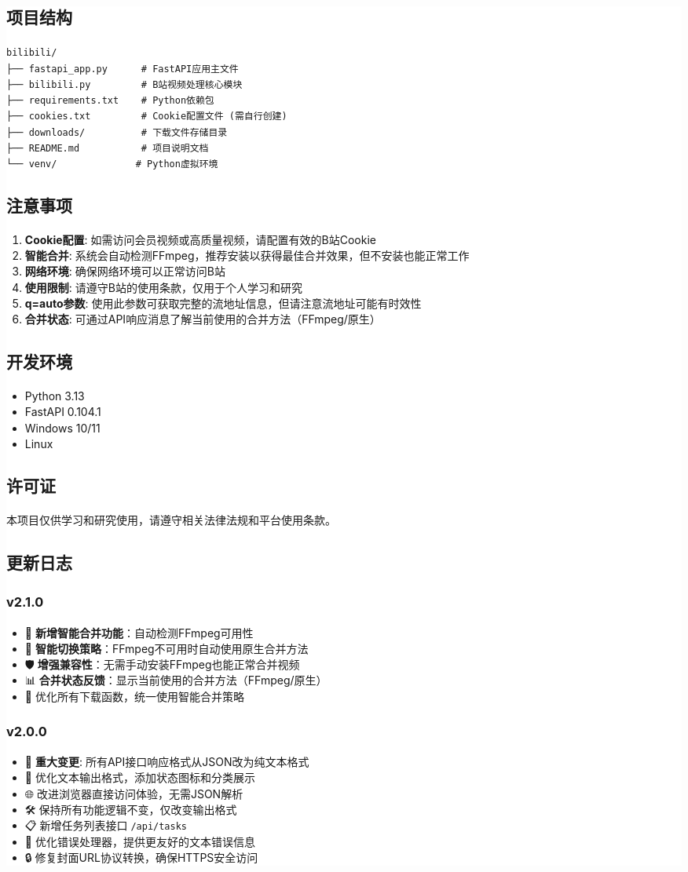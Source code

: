 ## 项目结构

```
bilibili/
├── fastapi_app.py      # FastAPI应用主文件
├── bilibili.py         # B站视频处理核心模块
├── requirements.txt    # Python依赖包
├── cookies.txt         # Cookie配置文件 (需自行创建)
├── downloads/          # 下载文件存储目录
├── README.md           # 项目说明文档
└── venv/              # Python虚拟环境
```

## 注意事项

1. **Cookie配置**: 如需访问会员视频或高质量视频，请配置有效的B站Cookie
2. **智能合并**: 系统会自动检测FFmpeg，推荐安装以获得最佳合并效果，但不安装也能正常工作
3. **网络环境**: 确保网络环境可以正常访问B站
4. **使用限制**: 请遵守B站的使用条款，仅用于个人学习和研究
5. **q=auto参数**: 使用此参数可获取完整的流地址信息，但请注意流地址可能有时效性
6. **合并状态**: 可通过API响应消息了解当前使用的合并方法（FFmpeg/原生）

## 开发环境

- Python 3.13
- FastAPI 0.104.1
- Windows 10/11
- Linux

## 许可证

本项目仅供学习和研究使用，请遵守相关法律法规和平台使用条款。

## 更新日志

### v2.1.0
- 🧠 **新增智能合并功能**：自动检测FFmpeg可用性
- 🔄 **智能切换策略**：FFmpeg不可用时自动使用原生合并方法
- 🛡️ **增强兼容性**：无需手动安装FFmpeg也能正常合并视频
- 📊 **合并状态反馈**：显示当前使用的合并方法（FFmpeg/原生）
- 🔧 优化所有下载函数，统一使用智能合并策略

### v2.0.0
- 🔄 **重大变更**: 所有API接口响应格式从JSON改为纯文本格式
- 📝 优化文本输出格式，添加状态图标和分类展示
- 🌐 改进浏览器直接访问体验，无需JSON解析
- 🛠️ 保持所有功能逻辑不变，仅改变输出格式
- 📋 新增任务列表接口 `/api/tasks`
- 🔧 优化错误处理器，提供更友好的文本错误信息
- 🔒 修复封面URL协议转换，确保HTTPS安全访问
